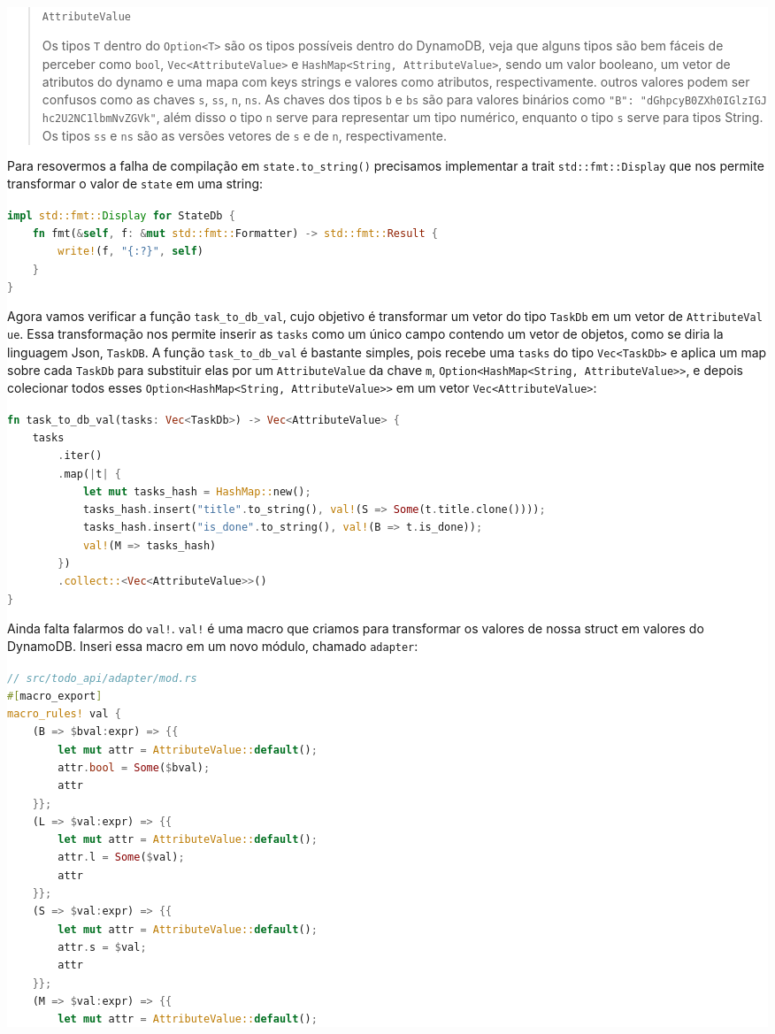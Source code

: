 > `AttributeValue`
>
> Os tipos `T` dentro do `Option<T>` são os tipos possíveis dentro do DynamoDB, veja que alguns tipos são bem fáceis de perceber como `bool`, `Vec<AttributeValue>` e `HashMap<String, AttributeValue>`, sendo um valor booleano, um vetor de atributos do dynamo e uma mapa com keys strings e valores como atributos, respectivamente. outros valores podem ser confusos como as chaves `s`, `ss`, `n`, `ns`. As chaves dos tipos `b` e `bs` são para valores binários como `"B": "dGhpcyB0ZXh0IGlzIGJhc2U2NC1lbmNvZGVk"`, além disso o tipo `n` serve para representar um tipo numérico, enquanto o tipo `s` serve para tipos String. Os tipos `ss` e `ns` são as versões vetores de `s` e de `n`, respectivamente.

Para resovermos a falha de compilação em `state.to_string()` precisamos implementar a trait `std::fmt::Display` que nos permite transformar o valor de `state` em uma string:

```rust
impl std::fmt::Display for StateDb {
    fn fmt(&self, f: &mut std::fmt::Formatter) -> std::fmt::Result {
        write!(f, "{:?}", self)
    }
}
```

Agora vamos verificar a função `task_to_db_val`, cujo objetivo é transformar um vetor do tipo `TaskDb` em um vetor de `AttributeValue`. Essa transformação nos permite inserir as `tasks` como um único campo contendo um vetor de objetos, como se diria la linguagem Json, `TaskDB`. A função `task_to_db_val` é bastante simples, pois recebe uma `tasks` do tipo `Vec<TaskDb>` e aplica um map sobre cada `TaskDb` para substituir elas por um `AttributeValue` da chave `m`, `Option<HashMap<String, AttributeValue>>`, e depois colecionar todos esses `Option<HashMap<String, AttributeValue>>` em um vetor `Vec<AttributeValue>`:

```rust
fn task_to_db_val(tasks: Vec<TaskDb>) -> Vec<AttributeValue> {
    tasks
        .iter()
        .map(|t| {
            let mut tasks_hash = HashMap::new();
            tasks_hash.insert("title".to_string(), val!(S => Some(t.title.clone())));
            tasks_hash.insert("is_done".to_string(), val!(B => t.is_done));
            val!(M => tasks_hash)
        })
        .collect::<Vec<AttributeValue>>()
}
```

Ainda falta falarmos do `val!`. `val!` é uma macro que criamos para transformar os valores de nossa struct em valores do DynamoDB. Inseri essa macro em um novo módulo, chamado `adapter`:

```rust
// src/todo_api/adapter/mod.rs
#[macro_export]
macro_rules! val {
    (B => $bval:expr) => {{
        let mut attr = AttributeValue::default();
        attr.bool = Some($bval);
        attr
    }};
    (L => $val:expr) => {{
        let mut attr = AttributeValue::default();
        attr.l = Some($val);
        attr
    }};
    (S => $val:expr) => {{
        let mut attr = AttributeValue::default();
        attr.s = $val;
        attr
    }};
    (M => $val:expr) => {{
        let mut attr = AttributeValue::default();
```